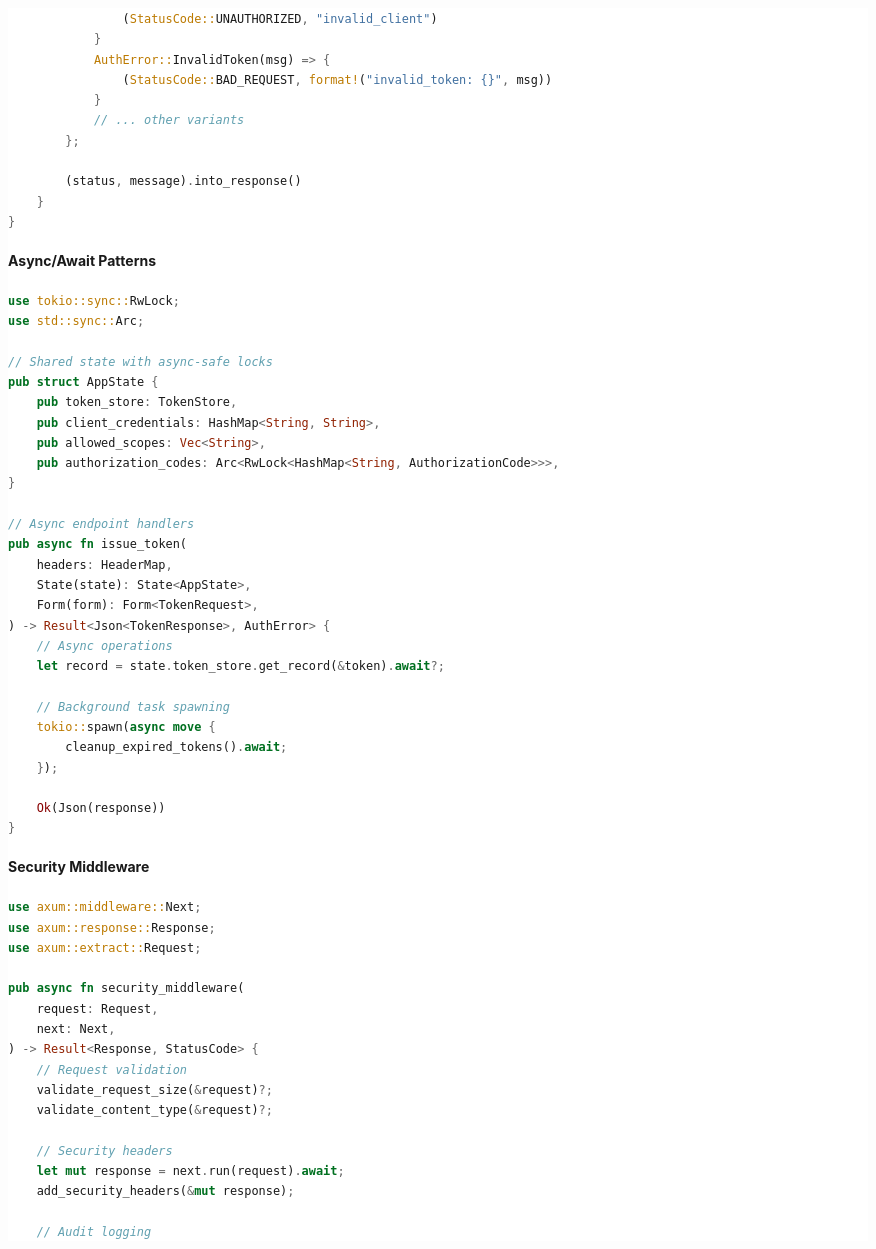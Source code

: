```rust
                (StatusCode::UNAUTHORIZED, "invalid_client")
            }
            AuthError::InvalidToken(msg) => {
                (StatusCode::BAD_REQUEST, format!("invalid_token: {}", msg))
            }
            // ... other variants
        };
        
        (status, message).into_response()
    }
}
```

#### Async/Await Patterns

```rust
use tokio::sync::RwLock;
use std::sync::Arc;

// Shared state with async-safe locks
pub struct AppState {
    pub token_store: TokenStore,
    pub client_credentials: HashMap<String, String>,
    pub allowed_scopes: Vec<String>,
    pub authorization_codes: Arc<RwLock<HashMap<String, AuthorizationCode>>>,
}

// Async endpoint handlers
pub async fn issue_token(
    headers: HeaderMap,
    State(state): State<AppState>,
    Form(form): Form<TokenRequest>,
) -> Result<Json<TokenResponse>, AuthError> {
    // Async operations
    let record = state.token_store.get_record(&token).await?;
    
    // Background task spawning
    tokio::spawn(async move {
        cleanup_expired_tokens().await;
    });
    
    Ok(Json(response))
}
```

#### Security Middleware

```rust
use axum::middleware::Next;
use axum::response::Response;
use axum::extract::Request;

pub async fn security_middleware(
    request: Request,
    next: Next,
) -> Result<Response, StatusCode> {
    // Request validation
    validate_request_size(&request)?;
    validate_content_type(&request)?;
    
    // Security headers
    let mut response = next.run(request).await;
    add_security_headers(&mut response);
    
    // Audit logging
```